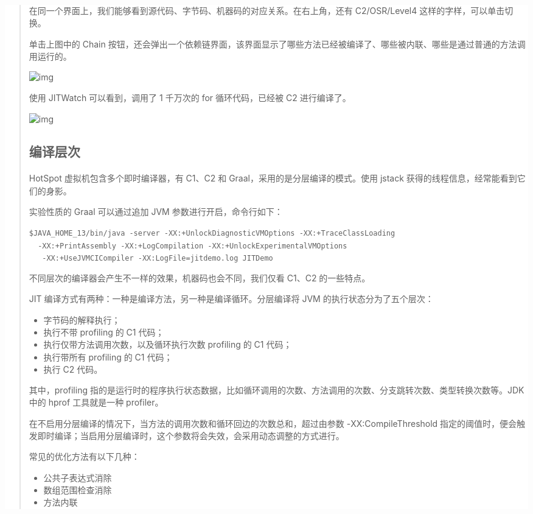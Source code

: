 > 在同一个界面上，我们能够看到源代码、字节码、机器码的对应关系。在右上角，还有 C2/OSR/Level4 这样的字样，可以单击切换。
>
> 
>
> 单击上图中的 Chain 按钮，还会弹出一个依赖链界面，该界面显示了哪些方法已经被编译了、哪些被内联、哪些是通过普通的方法调用运行的。
>
> 
>
> ![img](https://s0.lgstatic.com/i/image3/M01/7B/89/Cgq2xl57A7uAO1CdAACX4fWefMo181.jpg)
>
> 
>
> 使用 JITWatch 可以看到，调用了 1 千万次的 for 循环代码，已经被 C2 进行编译了。
>
> 
>
> ![img](https://s0.lgstatic.com/i/image3/M01/7B/89/Cgq2xl57A7yAZvChAAG-RAna12A372.jpg)
>
> ## 编译层次
>
> HotSpot 虚拟机包含多个即时编译器，有 C1、C2 和 Graal，采用的是分层编译的模式。使用 jstack 获得的线程信息，经常能看到它们的身影。
>
> 
>
> 实验性质的 Graal 可以通过追加 JVM 参数进行开启，命令行如下：
>
> 
>
> ```
> $JAVA_HOME_13/bin/java -server -XX:+UnlockDiagnosticVMOptions -XX:+TraceClassLoading
>   -XX:+PrintAssembly -XX:+LogCompilation -XX:+UnlockExperimentalVMOptions
>    -XX:+UseJVMCICompiler -XX:LogFile=jitdemo.log JITDemo
> ```
>
> 
>
> 不同层次的编译器会产生不一样的效果，机器码也会不同，我们仅看 C1、C2 的一些特点。
>
> 
>
> JIT 编译方式有两种：一种是编译方法，另一种是编译循环。分层编译将 JVM 的执行状态分为了五个层次：
>
> - 字节码的解释执行；
> - 执行不带 profiling 的 C1 代码；
> - 执行仅带方法调用次数，以及循环执行次数 profiling 的 C1 代码；
> - 执行带所有 profiling 的 C1 代码；
> - 执行 C2 代码。
>
> 
>
> 其中，profiling 指的是运行时的程序执行状态数据，比如循环调用的次数、方法调用的次数、分支跳转次数、类型转换次数等。JDK 中的 hprof 工具就是一种 profiler。
>
> 
>
> 在不启用分层编译的情况下，当方法的调用次数和循环回边的次数总和，超过由参数 -XX:CompileThreshold 指定的阈值时，便会触发即时编译；当启用分层编译时，这个参数将会失效，会采用动态调整的方式进行。
>
> 
>
> 常见的优化方法有以下几种：
>
> - 公共子表达式消除
> - 数组范围检查消除
> - 方法内联